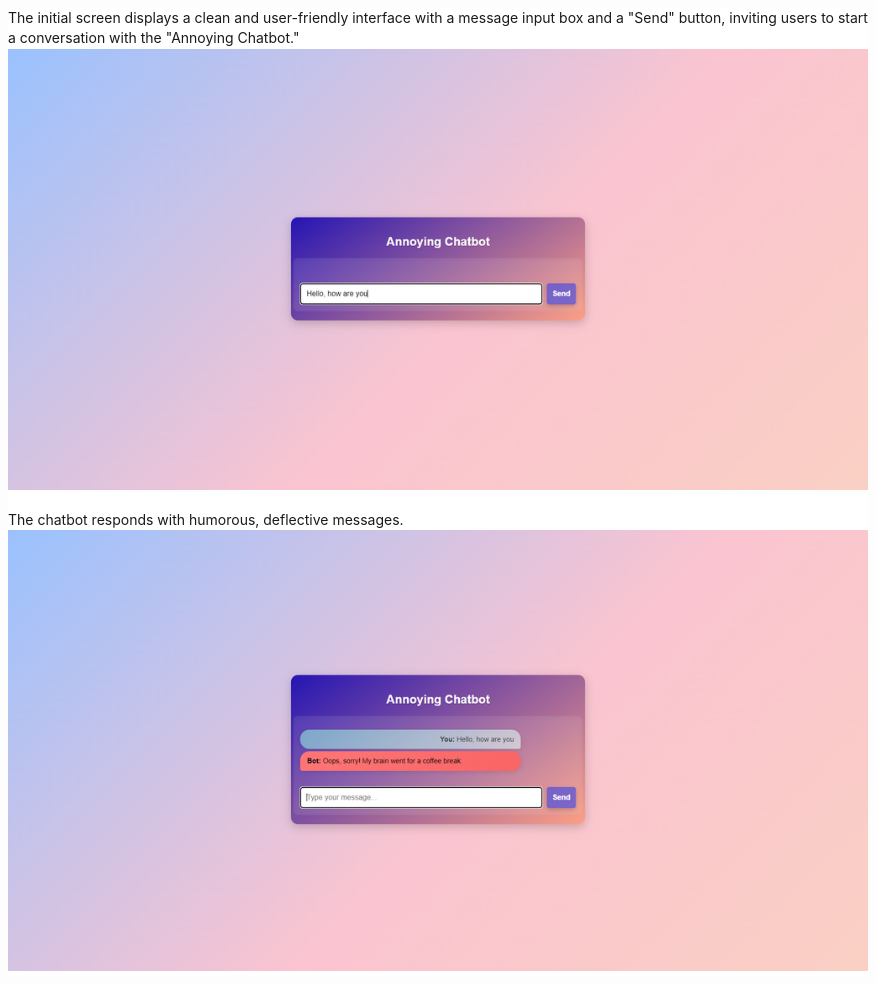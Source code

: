 The initial screen displays a clean and user-friendly interface with a message input box and a "Send" button, inviting users to start a conversation with the "Annoying Chatbot."
<img width="1280" alt="readme-banner" src="https://github.com/Sanjeeb-J/UselessWebsite/blob/main/Screenshots/2debug.png">

The chatbot responds with humorous, deflective messages.
<img width="1280" alt="readme-banner" src="https://github.com/Sanjeeb-J/UselessWebsite/blob/main/Screenshots/3debug.png">
